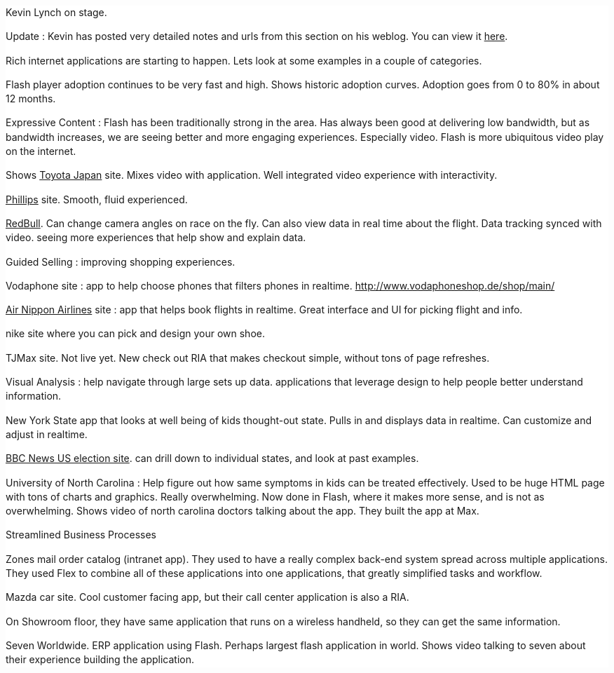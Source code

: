 Kevin Lynch on stage.

Update : Kevin has posted very detailed notes and urls from this section on his weblog. You can view it [here][6].

Rich internet applications are starting to happen. Lets look at some examples in a couple of categories.

Flash player adoption continues to be very fast and high. Shows historic adoption curves. Adoption goes from 0 to 80% in about 12 months.

Expressive Content : Flash has been traditionally strong in the area. Has always been good at delivering low bandwidth, but as bandwidth increases, we are seeing better and more engaging experiences. Especially video. Flash is more ubiquitous video play on the internet.

Shows [Toyota Japan][7] site. Mixes video with application. Well integrated video experience with interactivity.

[Phillips][8] site. Smooth, fluid experienced.

[RedBull][9]. Can change camera angles on race on the fly. Can also view data in real time about the flight. Data tracking synced with video. seeing more experiences that help show and explain data.

Guided Selling : improving shopping experiences.

Vodaphone site : app to help choose phones that filters phones in realtime. http://www.vodaphoneshop.de/shop/main/

[Air Nippon Airlines][10] site : app that helps book flights in realtime. Great interface and UI for picking flight and info.

nike site where you can pick and design your own shoe.

TJMax site. Not live yet. New check out RIA that makes checkout simple, without tons of page refreshes.

Visual Analysis : help navigate through large sets up data. applications that leverage design to help people better understand information.

New York State app that looks at well being of kids thought-out state. Pulls in and displays data in realtime. Can customize and adjust in realtime.

[BBC News US election site][11]. can drill down to individual states, and look at past examples.

University of North Carolina : Help figure out how same symptoms in kids can be treated effectively. Used to be huge HTML page with tons of charts and graphics. Really overwhelming. Now done in Flash, where it makes more sense, and is not as overwhelming. Shows video of north carolina doctors talking about the app. They built the app at Max.

Streamlined Business Processes

Zones mail order catalog (intranet app). They used to have a really complex back-end system spread across multiple applications. They used Flex to combine all of these applications into one applications, that greatly simplified tasks and workflow.

Mazda car site. Cool customer facing app, but their call center application is also a RIA.

On Showroom floor, they have same application that runs on a wireless handheld, so they can get the same information.

Seven Worldwide. ERP application using Flash. Perhaps largest flash application in world. Shows video talking to seven about their experience building the application.


 [1]: http://www.macromedia.com/devnet/max2004/articles/gen_session1.html
 [2]: http://www.americanexpress.com/jerry/
 [3]: http://www.benjerry.com/fun_stuff/
 [4]: /mxna/bloglist.cfm#Macromedia
 [5]: http://www.jibjab.com/
 [6]: http://www.klynch.com/archives/000074.html
 [7]: http://toyota.jp/isis
 [8]: http://home-entertainment.phillips.com/site
 [9]: http://www.redbullcopilot.com
 [10]: http://www.ana.co.jp
 [11]: http://news.bbc.co.uk/1/shared/spl/hi/americas/04/vote_use/map/html/
 [12]: http://www.cnet.com
 [13]: http://www.markme.com/xd/
 [14]: http://www.macromedia.com/software/flex/trial/
 [15]: www.bigspaceship.com
 [16]: http://www.markme.com/vision/
 [17]: http://www.klynch.com